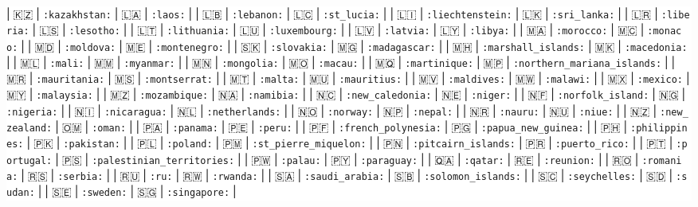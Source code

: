 | :kazakhstan: | `:kazakhstan:` | :laos: | `:laos:` |
| :lebanon: | `:lebanon:` | :st_lucia: | `:st_lucia:` |
| :liechtenstein: | `:liechtenstein:` | :sri_lanka: | `:sri_lanka:` |
| :liberia: | `:liberia:` | :lesotho: | `:lesotho:` |
| :lithuania: | `:lithuania:` | :luxembourg: | `:luxembourg:` |
| :latvia: | `:latvia:` | :libya: | `:libya:` |
| :morocco: | `:morocco:` | :monaco: | `:monaco:` |
| :moldova: | `:moldova:` | :montenegro: | `:montenegro:` |
| :slovakia: | `:slovakia:` | :madagascar: | `:madagascar:` |
| :marshall_islands: | `:marshall_islands:` | :macedonia: | `:macedonia:` |
| :mali: | `:mali:` | :myanmar: | `:myanmar:` |
| :mongolia: | `:mongolia:` | :macau: | `:macau:` |
| :martinique: | `:martinique:` | :northern_mariana_islands: | `:northern_mariana_islands:` |
| :mauritania: | `:mauritania:` | :montserrat: | `:montserrat:` |
| :malta: | `:malta:` | :mauritius: | `:mauritius:` |
| :maldives: | `:maldives:` | :malawi: | `:malawi:` |
| :mexico: | `:mexico:` | :malaysia: | `:malaysia:` |
| :mozambique: | `:mozambique:` | :namibia: | `:namibia:` |
| :new_caledonia: | `:new_caledonia:` | :niger: | `:niger:` |
| :norfolk_island: | `:norfolk_island:` | :nigeria: | `:nigeria:` |
| :nicaragua: | `:nicaragua:` | :netherlands: | `:netherlands:` |
| :norway: | `:norway:` | :nepal: | `:nepal:` |
| :nauru: | `:nauru:` | :niue: | `:niue:` |
| :new_zealand: | `:new_zealand:` | :oman: | `:oman:` |
| :panama: | `:panama:` | :peru: | `:peru:` |
| :french_polynesia: | `:french_polynesia:` | :papua_new_guinea: | `:papua_new_guinea:` |
| :philippines: | `:philippines:` | :pakistan: | `:pakistan:` |
| :poland: | `:poland:` | :st_pierre_miquelon: | `:st_pierre_miquelon:` |
| :pitcairn_islands: | `:pitcairn_islands:` | :puerto_rico: | `:puerto_rico:` |
| :portugal: | `:portugal:` | :palestinian_territories: | `:palestinian_territories:` |
| :palau: | `:palau:` | :paraguay: | `:paraguay:` |
| :qatar: | `:qatar:` | :reunion: | `:reunion:` |
| :romania: | `:romania:` | :serbia: | `:serbia:` |
| :ru: | `:ru:` | :rwanda: | `:rwanda:` |
| :saudi_arabia: | `:saudi_arabia:` | :solomon_islands: | `:solomon_islands:` |
| :seychelles: | `:seychelles:` | :sudan: | `:sudan:` |
| :sweden: | `:sweden:` | :singapore: | `:singapore:` |